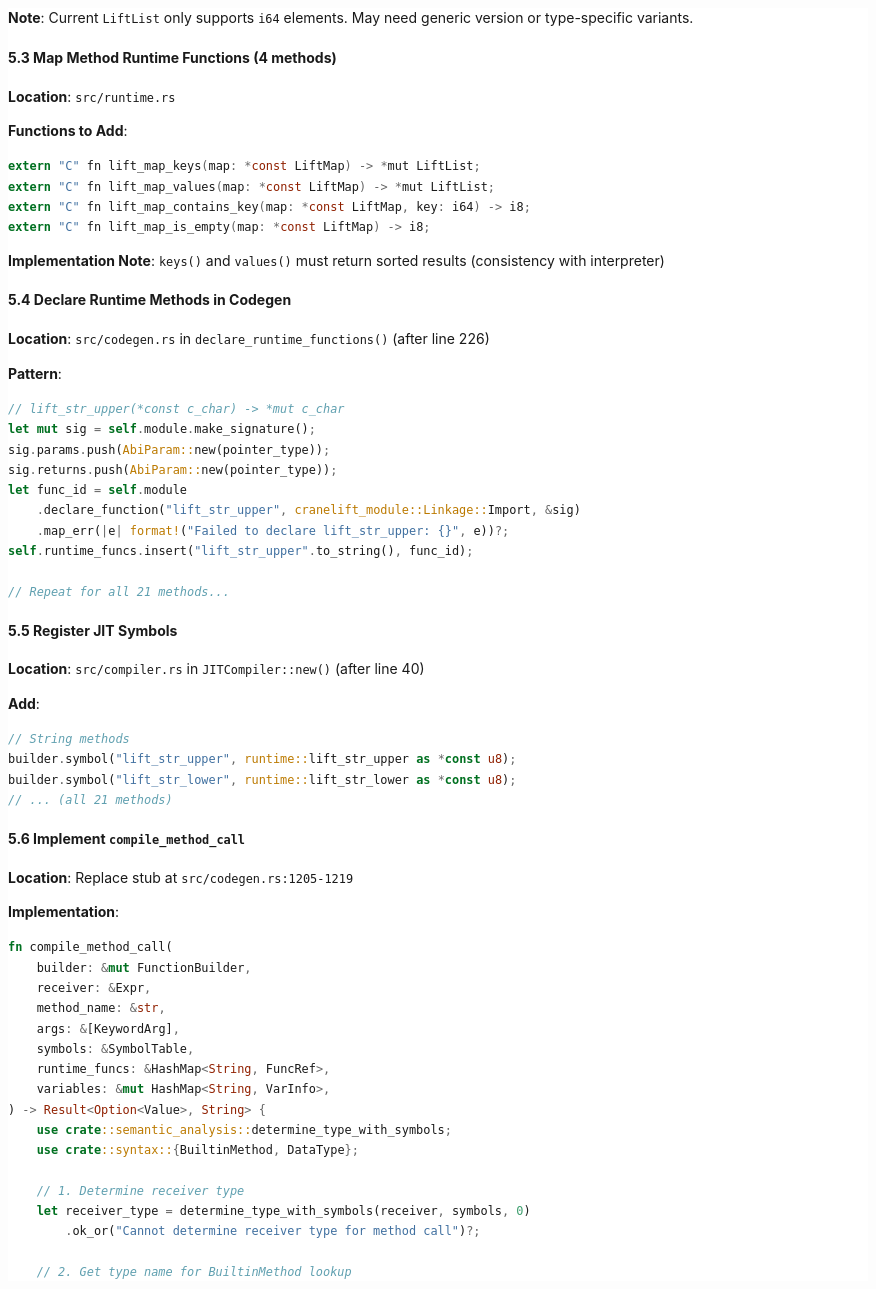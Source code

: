 **Note**: Current `LiftList` only supports `i64` elements. May need generic version or type-specific variants.

#### 5.3 Map Method Runtime Functions (4 methods)
**Location**: `src/runtime.rs`

**Functions to Add**:
```c
extern "C" fn lift_map_keys(map: *const LiftMap) -> *mut LiftList;
extern "C" fn lift_map_values(map: *const LiftMap) -> *mut LiftList;
extern "C" fn lift_map_contains_key(map: *const LiftMap, key: i64) -> i8;
extern "C" fn lift_map_is_empty(map: *const LiftMap) -> i8;
```

**Implementation Note**: `keys()` and `values()` must return sorted results (consistency with interpreter)

#### 5.4 Declare Runtime Methods in Codegen
**Location**: `src/codegen.rs` in `declare_runtime_functions()` (after line 226)

**Pattern**:
```rust
// lift_str_upper(*const c_char) -> *mut c_char
let mut sig = self.module.make_signature();
sig.params.push(AbiParam::new(pointer_type));
sig.returns.push(AbiParam::new(pointer_type));
let func_id = self.module
    .declare_function("lift_str_upper", cranelift_module::Linkage::Import, &sig)
    .map_err(|e| format!("Failed to declare lift_str_upper: {}", e))?;
self.runtime_funcs.insert("lift_str_upper".to_string(), func_id);

// Repeat for all 21 methods...
```

#### 5.5 Register JIT Symbols
**Location**: `src/compiler.rs` in `JITCompiler::new()` (after line 40)

**Add**:
```rust
// String methods
builder.symbol("lift_str_upper", runtime::lift_str_upper as *const u8);
builder.symbol("lift_str_lower", runtime::lift_str_lower as *const u8);
// ... (all 21 methods)
```

#### 5.6 Implement `compile_method_call`
**Location**: Replace stub at `src/codegen.rs:1205-1219`

**Implementation**:
```rust
fn compile_method_call(
    builder: &mut FunctionBuilder,
    receiver: &Expr,
    method_name: &str,
    args: &[KeywordArg],
    symbols: &SymbolTable,
    runtime_funcs: &HashMap<String, FuncRef>,
    variables: &mut HashMap<String, VarInfo>,
) -> Result<Option<Value>, String> {
    use crate::semantic_analysis::determine_type_with_symbols;
    use crate::syntax::{BuiltinMethod, DataType};

    // 1. Determine receiver type
    let receiver_type = determine_type_with_symbols(receiver, symbols, 0)
        .ok_or("Cannot determine receiver type for method call")?;

    // 2. Get type name for BuiltinMethod lookup
```